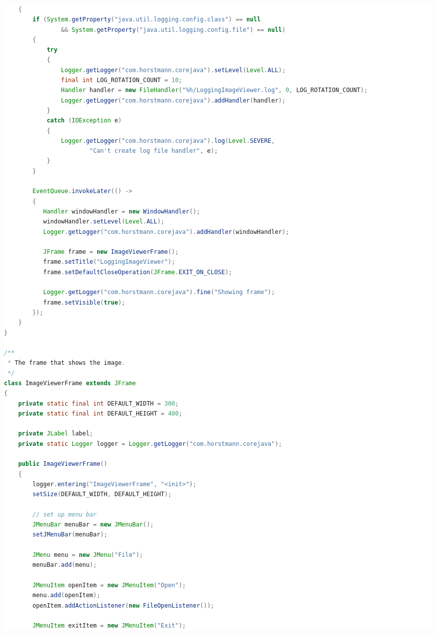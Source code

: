 ```java
    {
        if (System.getProperty("java.util.logging.config.class") == null
                && System.getProperty("java.util.logging.config.file") == null)
        {
            try
            {
                Logger.getLogger("com.horstmann.corejava").setLevel(Level.ALL);
                final int LOG_ROTATION_COUNT = 10;
                Handler handler = new FileHandler("%h/LoggingImageViewer.log", 0, LOG_ROTATION_COUNT);
                Logger.getLogger("com.horstmann.corejava").addHandler(handler);
            }
            catch (IOException e)
            {
                Logger.getLogger("com.horstmann.corejava").log(Level.SEVERE,
                        "Can't create log file handler", e);
            }
        }

        EventQueue.invokeLater(() ->
        {
           Handler windowHandler = new WindowHandler();
           windowHandler.setLevel(Level.ALL);
           Logger.getLogger("com.horstmann.corejava").addHandler(windowHandler);

           JFrame frame = new ImageViewerFrame();
           frame.setTitle("LoggingImageViewer");
           frame.setDefaultCloseOperation(JFrame.EXIT_ON_CLOSE);

           Logger.getLogger("com.horstmann.corejava").fine("Showing frame");
           frame.setVisible(true);
        });
    }
}

/**
 * The frame that shows the image.
 */
class ImageViewerFrame extends JFrame
{
    private static final int DEFAULT_WIDTH = 300;
    private static final int DEFAULT_HEIGHT = 400;   

    private JLabel label;
    private static Logger logger = Logger.getLogger("com.horstmann.corejava");

    public ImageViewerFrame()
    {
        logger.entering("ImageViewerFrame", "<init>");      
        setSize(DEFAULT_WIDTH, DEFAULT_HEIGHT);

        // set up menu bar
        JMenuBar menuBar = new JMenuBar();
        setJMenuBar(menuBar);

        JMenu menu = new JMenu("File");
        menuBar.add(menu);

        JMenuItem openItem = new JMenuItem("Open");
        menu.add(openItem);
        openItem.addActionListener(new FileOpenListener());

        JMenuItem exitItem = new JMenuItem("Exit");
```